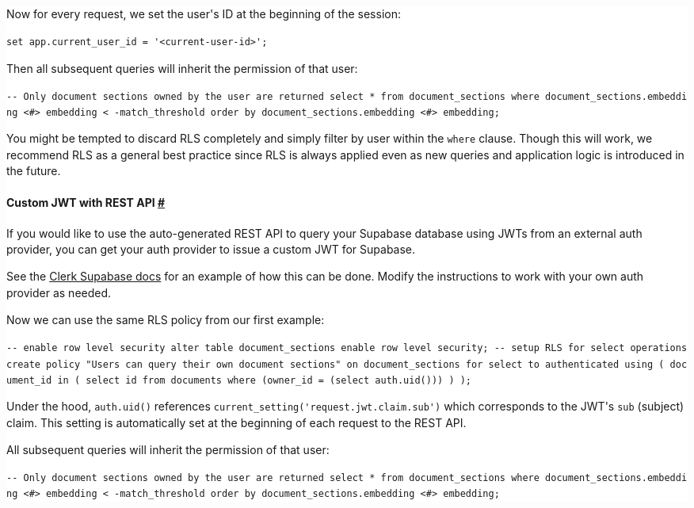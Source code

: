 Now for every request, we set the user's ID at the beginning of the session:

`
set app.current_user_id = '<current-user-id>';
`

Then all subsequent queries will inherit the permission of that user:

`
-- Only document sections owned by the user are returned
select *
from document_sections
where document_sections.embedding <#> embedding < -match_threshold
order by document_sections.embedding <#> embedding;
`

You might be tempted to discard RLS completely and simply filter by user within the `where` clause. Though this will work, we recommend RLS as a general best practice since RLS is always applied even as new queries and application logic is introduced in the future.

#### Custom JWT with REST API [\#](https://supabase.com/docs/guides/ai/rag-with-permissions\#custom-jwt-with-rest-api)

If you would like to use the auto-generated REST API to query your Supabase database using JWTs from an external auth provider, you can get your auth provider to issue a custom JWT for Supabase.

See the [Clerk Supabase docs](https://clerk.com/docs/integrations/databases/supabase) for an example of how this can be done. Modify the instructions to work with your own auth provider as needed.

Now we can use the same RLS policy from our first example:

`
-- enable row level security
alter table document_sections enable row level security;
-- setup RLS for select operations
create policy "Users can query their own document sections"
on document_sections for select to authenticated using (
document_id in (
    select id
    from documents
    where (owner_id = (select auth.uid()))
)
);
`

Under the hood, `auth.uid()` references `current_setting('request.jwt.claim.sub')` which corresponds to the JWT's `sub` (subject) claim. This setting is automatically set at the beginning of each request to the REST API.

All subsequent queries will inherit the permission of that user:

`
-- Only document sections owned by the user are returned
select *
from document_sections
where document_sections.embedding <#> embedding < -match_threshold
order by document_sections.embedding <#> embedding;
`
